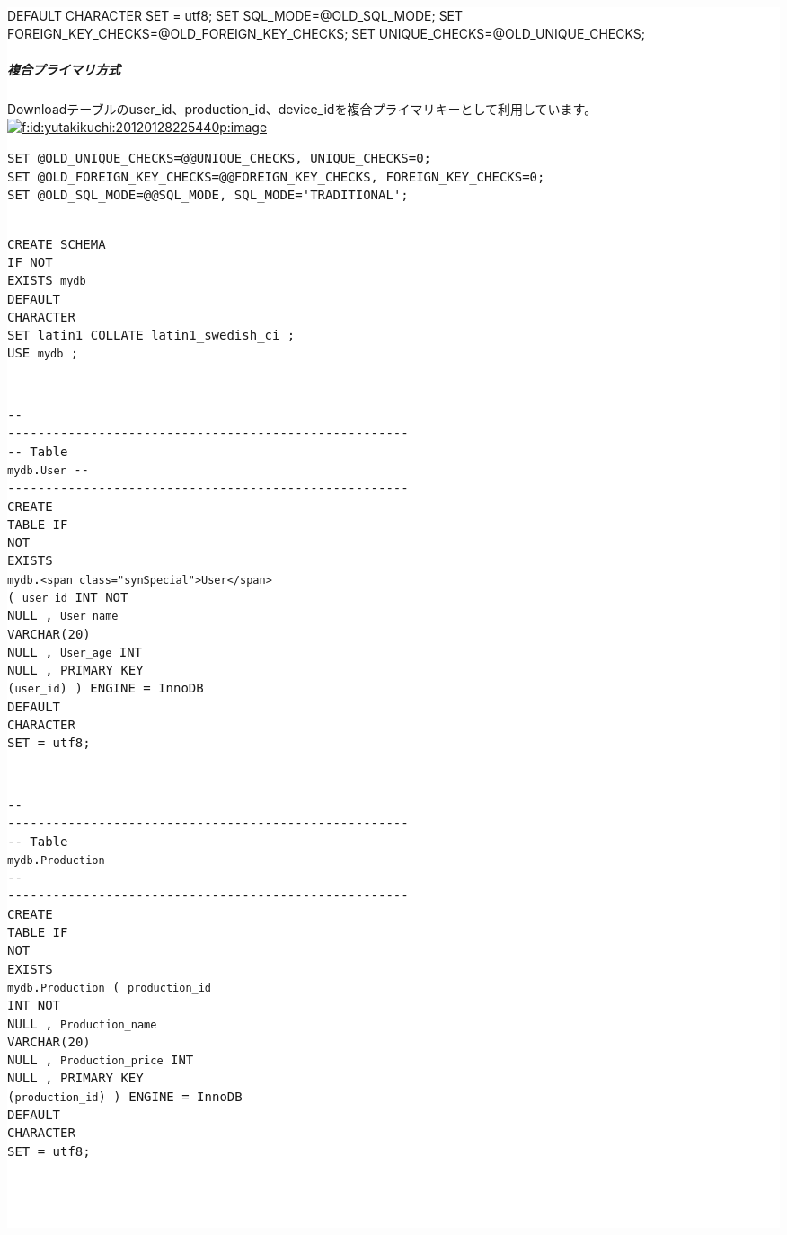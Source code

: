 <span class="synSpecial">DEFAULT</span> <span class="synType">CHARACTER</span> <span class="synStatement">SET</span> = utf8;
<span class="synStatement">SET</span> SQL_MODE=@OLD_SQL_MODE;
<span class="synStatement">SET</span> FOREIGN_KEY_CHECKS=@OLD_FOREIGN_KEY_CHECKS;
<span class="synStatement">SET</span> UNIQUE_CHECKS=@OLD_UNIQUE_CHECKS;
</pre>
</div>
<div class="section">
<h5>複合プライマリ方式</h5>
<p>Downloadテーブルのuser_id、production_id、device_idを複合プライマリキーとして利用しています。<br />
<span itemscope itemtype="http://schema.org/Photograph"><a href="http://f.hatena.ne.jp/yutakikuchi/20120128225440" class="hatena-fotolife" itemprop="url"><img src="http://cdn-ak.f.st-hatena.com/images/fotolife/y/yutakikuchi/20120128/20120128225440.png" alt="f:id:yutakikuchi:20120128225440p:image" title="f:id:yutakikuchi:20120128225440p:image" class="hatena-fotolife" itemprop="image"></a></span></p>
<pre class="hljs sql" data-lang="sql" data-unlink><span class="synStatement">SET</span> @OLD_UNIQUE_CHECKS=@@UNIQUE_CHECKS, UNIQUE_CHECKS=<span class="synConstant">0</span>;
<span class="synStatement">SET</span> @OLD_FOREIGN_KEY_CHECKS=@@FOREIGN_KEY_CHECKS, FOREIGN_KEY_CHECKS=<span class="synConstant">0</span>;
<span class="synStatement">SET</span> @OLD_SQL_MODE=@@SQL_MODE, SQL_MODE=<span class="synConstant">'TRADITIONAL'</span>;

<span class="synStatement">CREATE</span> SCHEMA <span class="synSpecial">IF</span> <span class="synStatement">NOT</span> <span class="synStatement">EXISTS</span> `mydb` <span class="synSpecial">DEFAULT</span> <span class="synType">CHARACTER</span> <span class="synStatement">SET</span> latin1 COLLATE latin1_swedish_ci ;
USE `mydb` ;

<span class="synComment">-- -----------------------------------------------------</span>
<span class="synComment">-- Table `mydb`.`User`</span>
<span class="synComment">-- -----------------------------------------------------</span>
<span class="synStatement">CREATE</span>  <span class="synSpecial">TABLE</span> <span class="synSpecial">IF</span> <span class="synStatement">NOT</span> <span class="synStatement">EXISTS</span> `mydb`.`<span class="synSpecial">User</span>` (
  `user_id` INT <span class="synStatement">NOT</span> <span class="synSpecial">NULL</span> ,
  `User_name` <span class="synType">VARCHAR</span>(<span class="synConstant">20</span>) <span class="synSpecial">NULL</span> ,
  `User_age` INT <span class="synSpecial">NULL</span> ,
  PRIMARY KEY (`user_id`) )
ENGINE = InnoDB
<span class="synSpecial">DEFAULT</span> <span class="synType">CHARACTER</span> <span class="synStatement">SET</span> = utf8;


<span class="synComment">-- -----------------------------------------------------</span>
<span class="synComment">-- Table `mydb`.`Production`</span>
<span class="synComment">-- -----------------------------------------------------</span>
<span class="synStatement">CREATE</span>  <span class="synSpecial">TABLE</span> <span class="synSpecial">IF</span> <span class="synStatement">NOT</span> <span class="synStatement">EXISTS</span> `mydb`.`Production` (
  `production_id` INT <span class="synStatement">NOT</span> <span class="synSpecial">NULL</span> ,
  `Production_name` <span class="synType">VARCHAR</span>(<span class="synConstant">20</span>) <span class="synSpecial">NULL</span> ,
  `Production_price` INT <span class="synSpecial">NULL</span> ,
  PRIMARY KEY (`production_id`) )
ENGINE = InnoDB
<span class="synSpecial">DEFAULT</span> <span class="synType">CHARACTER</span> <span class="synStatement">SET</span> = utf8;
